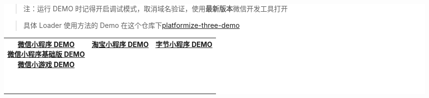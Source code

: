 > 注：运行 DEMO 时记得开启调试模式，取消域名验证，使用**最新版本**微信开发工具打开

> 具体 Loader 使用方法的 Demo 在这个仓库下[platformize-three-demo](https://github.com/deepkolos/platformize-three-demo)

<table>
  <tbody>
    <tr>
      <th>
        <a href="https://github.com/deepkolos/platformize-three-demo-wechat"
          >微信小程序 DEMO</a
        ><br /><a
          href="https://github.com/deepkolos/platformize-three-demo-wechat-simple"
          >微信小程序基础版 DEMO</a
        ><br /><a
          href="https://github.com/deepkolos/platformize-three-demo-wechat-game"
          >微信小游戏 DEMO</a
        >
      </th>
      <th>
        <a href="https://github.com/deepkolos/platformize-three-demo-taobao"
          >淘宝小程序 DEMO</a
        >
      </th>
      <th>
        <a href="https://github.com/deepkolos/platformize-three-demo-byte"
          >字节小程序 DEMO</a
        >
      </th>
    </tr>
    <tr>
      <td>
        <img
          src="https://raw.githubusercontent.com/deepkolos/platformize-three-demo-wechat/master/demo.gif"
          width="250"
          alt=""
        />
        <div>
          <img
            src="https://raw.githubusercontent.com/deepkolos/platformize-three-demo-wechat/master/qrcode.jpg"
            width="150"
            alt=""
          />
        </div>
      </td>
      <td>
        <img
          src="https://raw.githubusercontent.com/deepkolos/platformize-three-demo-taobao/master/demo.gif"
          width="250"
          alt=""
        />
      </td>
      <td>
        <img
          src="https://raw.githubusercontent.com/deepkolos/platformize-three-demo-byte/master/demo.gif"
          width="250"
          alt=""
        />
      </td>
    </tr>
  </tbody>
</table>
